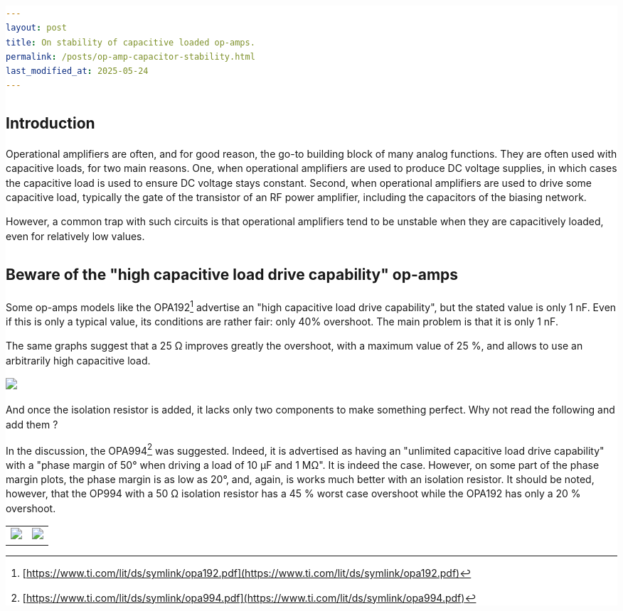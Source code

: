 ```yaml
---
layout: post
title: On stability of capacitive loaded op-amps.
permalink: /posts/op-amp-capacitor-stability.html
last_modified_at: 2025-05-24
---
```


## Introduction

Operational amplifiers are often, and for good reason, the go-to building block of many analog functions. They are often used with capacitive loads, for two main reasons. One, when operational amplifiers are used to produce DC voltage supplies, in which cases the capacitive load is used to ensure DC voltage stays constant. Second, when operational amplifiers are used to drive some capacitive load, typically the gate of the transistor of an RF power amplifier, including the capacitors of the biasing network.

However, a common trap with such circuits is that operational amplifiers tend to be unstable when they are capacitively loaded, even for relatively low values.

## Beware of the "high capacitive load drive capability" op-amps

Some op-amps models like the OPA192[^3] advertise an "high capacitive load drive capability", but the stated value is only 1 nF. Even if this is only a typical value, its conditions are rather fair: only 40% overshoot. The main problem is that it is only 1 nF.

The same graphs suggest that a 25&nbsp;Ω improves greatly the overshoot, with a maximum value of 25&nbsp;%, and allows to use an arbitrarily high capacitive load.

<img src="{{ '/posts/op-amp-capacitor-stability/opa192-ds-fig-33.png' | relative_url }}" width="50%" >

And once the isolation resistor is added, it lacks only two components to make something perfect. Why not read the following and add them ?

In the discussion, the OPA994[^4] was suggested. Indeed, it is advertised as having an "unlimited capacitive load drive capability" with a "phase margin of 50° when driving a load of 10&nbsp;μF and 1&nbsp;MΩ". It is indeed the case. However, on some part of the phase margin plots, the phase margin is as low as 20°, and, again, is works much better with an isolation resistor. It should be noted, however, that the OP994 with a 50&nbsp;Ω isolation resistor has a 45&nbsp;% worst case overshoot while the OPA192 has only a 20&nbsp;% overshoot.

<table>
<tr>
<td>
<img src="{{ '/posts/op-amp-capacitor-stability/opa994-ds-fig-5-39.png' | relative_url }}"/>
</td>
<td>
<img src="{{ '/posts/op-amp-capacitor-stability/opa994-ds-fig-5-40.png' | relative_url }}"/>
</td>
</tr>
</table>


[^1]: [https://www.linkedin.com/posts/sariel-hodisan_...](https://www.linkedin.com/posts/sariel-hodisan_%F0%9D%97%A7%F0%9D%97%B5%F0%9D%97%B2-%F0%9D%97%B4%F0%9D%97%AE%F0%9D%97%BD-%F0%9D%97%AF%F0%9D%97%B2%F0%9D%98%81%F0%9D%98%84%F0%9D%97%B2%F0%9D%97%B2%F0%9D%97%BB-%F0%9D%98%80%F0%9D%97%B6%F0%9D%97%BA%F0%9D%98%82%F0%9D%97%B9%F0%9D%97%AE-activity-7316060130964340736-RCjM/)
[^3]: [https://www.ti.com/lit/ds/symlink/opa192.pdf](https://www.ti.com/lit/ds/symlink/opa192.pdf)
[^4]: [https://www.ti.com/lit/ds/symlink/opa994.pdf](https://www.ti.com/lit/ds/symlink/opa994.pdf)
[^5]: [https://www.analog.com/en/resources/analog-dialogue/articles/techniques-to-avoid-instability-capacitive-loading.html](https://www.analog.com/en/resources/analog-dialogue/articles/techniques-to-avoid-instability-capacitive-loading.html)
[^6]: [https://www.ti.com/document-viewer/lit/html/SSZT999](https://www.ti.com/document-viewer/lit/html/SSZT999)
[^7]: [https://www.analog.com/en/resources/analog-dialogue/articles/ask-the-applications-engineer-25.html](https://www.analog.com/en/resources/analog-dialogue/articles/ask-the-applications-engineer-25.html)
[^8]: [https://e2e.ti.com/cfs-file/__key/.../Solving_5F00_Op_2D00_Amp_5F00_Stability_5F00_Wells_5F00_6_2D00_5_2D00_12-_2800_2_2900_.pdf](https://e2e.ti.com/cfs-file/__key/telligent-evolution-components-attachments/01-864-00-00-00-66-32-73/Solving_5F00_Op_2D00_Amp_5F00_Stability_5F00_Wells_5F00_6_2D00_5_2D00_12-_2800_2_2900_.pdf)
[^9]: [https://ww1.microchip.com/downloads/en/Appnotes/00884b.pdf](https://ww1.microchip.com/downloads/en/Appnotes/00884b.pdf)
[^10]: [https://www.microwaves101.com/encyclopedias/pulsed-rf-sources](https://www.microwaves101.com/encyclopedias/pulsed-rf-sources)
[^11]: [https://www.analog.com/media/en/technical-documentation/data-sheets/ad8036_8037.pdf](https://www.analog.com/media/en/technical-documentation/data-sheets/ad8036_8037.pdf)
[^12]: [https://www.analog.com/en/parametricsearch/11267#/sort=s3,asc](https://www.analog.com/en/parametricsearch/11267#/sort=s3,asc)
[^13]: [https://www.analog.com/media/en/technical-documentation/data-sheets/ADV3219_3220.pdf](https://www.analog.com/media/en/technical-documentation/data-sheets/ADV3219_3220.pdf)
[^14]: [https://www.analog.com/media/en/technical-documentation/data-sheets/ad8170_8174.pdf](https://www.analog.com/media/en/technical-documentation/data-sheets/ad8170_8174.pdf)
[^15]: [https://www.analog.com/media/en/technical-documentation/data-sheets/AD8180_8182.pdf](https://www.analog.com/media/en/technical-documentation/data-sheets/AD8180_8182.pdf)
[^16]: [https://www.analog.com/media/en/technical-documentation/data-sheets/ADV3219_3220.pdf](https://www.analog.com/media/en/technical-documentation/data-sheets/ADV3219_3220.pdf)